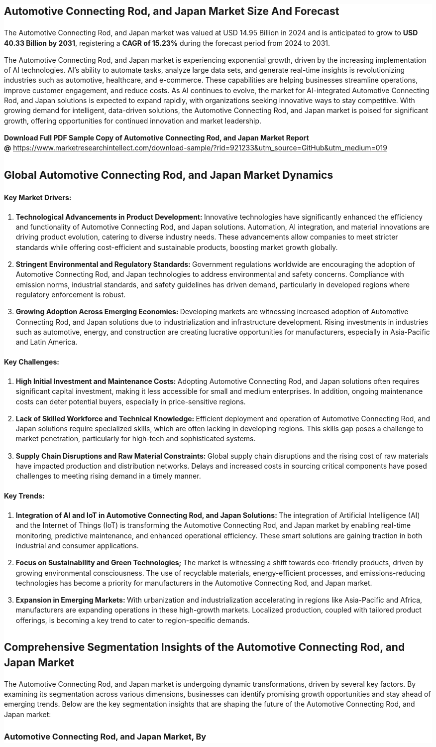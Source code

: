 <h2>Automotive Connecting Rod, and Japan Market Size And Forecast</h2><p>The Automotive Connecting Rod, and Japan market was valued at USD 14.95 Billion in 2024 and is anticipated to grow to <strong>USD 40.33 Billion by 2031</strong>, registering a <strong>CAGR of 15.23%</strong> during the forecast period from 2024 to 2031.</p><p>The Automotive Connecting Rod, and Japan market is experiencing exponential growth, driven by the increasing implementation of AI technologies. AI’s ability to automate tasks, analyze large data sets, and generate real-time insights is revolutionizing industries such as automotive, healthcare, and e-commerce. These capabilities are helping businesses streamline operations, improve customer engagement, and reduce costs. As AI continues to evolve, the market for AI-integrated Automotive Connecting Rod, and Japan solutions is expected to expand rapidly, with organizations seeking innovative ways to stay competitive. With growing demand for intelligent, data-driven solutions, the Automotive Connecting Rod, and Japan market is poised for significant growth, offering opportunities for continued innovation and market leadership.</p><p><strong>Download Full PDF Sample Copy of Automotive Connecting Rod, and Japan Market Report @</strong>&nbsp;<a href="https://www.marketresearchintellect.com/download-sample/?rid=921233&amp;utm_source=GitHub&amp;utm_medium=019">https://www.marketresearchintellect.com/download-sample/?rid=921233&amp;utm_source=GitHub&amp;utm_medium=019</a></p><h2>Global Automotive Connecting Rod, and Japan Market Dynamics</h2><h4><strong>Key Market Drivers:</strong></h4><ol><li><p><strong>Technological Advancements in Product Development:&nbsp;</strong>Innovative technologies have significantly enhanced the efficiency and functionality of Automotive Connecting Rod, and Japan solutions. Automation, AI integration, and material innovations are driving product evolution, catering to diverse industry needs. These advancements allow companies to meet stricter standards while offering cost-efficient and sustainable products, boosting market growth globally.</p></li><li><p><strong>Stringent Environmental and Regulatory Standards:&nbsp;</strong>Government regulations worldwide are encouraging the adoption of Automotive Connecting Rod, and Japan technologies to address environmental and safety concerns. Compliance with emission norms, industrial standards, and safety guidelines has driven demand, particularly in developed regions where regulatory enforcement is robust.</p></li><li><p><strong>Growing Adoption Across Emerging Economies:&nbsp;</strong>Developing markets are witnessing increased adoption of Automotive Connecting Rod, and Japan solutions due to industrialization and infrastructure development. Rising investments in industries such as automotive, energy, and construction are creating lucrative opportunities for manufacturers, especially in Asia-Pacific and Latin America.</p></li></ol><h4><strong>Key Challenges:</strong></h4><ol><li><p><strong>High Initial Investment and Maintenance Costs:&nbsp;</strong>Adopting Automotive Connecting Rod, and Japan solutions often requires significant capital investment, making it less accessible for small and medium enterprises. In addition, ongoing maintenance costs can deter potential buyers, especially in price-sensitive regions.</p></li><li><p><strong>Lack of Skilled Workforce and Technical Knowledge:&nbsp;</strong>Efficient deployment and operation of Automotive Connecting Rod, and Japan solutions require specialized skills, which are often lacking in developing regions. This skills gap poses a challenge to market penetration, particularly for high-tech and sophisticated systems.</p></li><li><p><strong>Supply Chain Disruptions and Raw Material Constraints:&nbsp;</strong>Global supply chain disruptions and the rising cost of raw materials have impacted production and distribution networks. Delays and increased costs in sourcing critical components have posed challenges to meeting rising demand in a timely manner.</p></li></ol><h4><strong>Key Trends:</strong></h4><ol><li><p><strong>Integration of AI and IoT in Automotive Connecting Rod, and Japan Solutions:&nbsp;</strong>The integration of Artificial Intelligence (AI) and the Internet of Things (IoT) is transforming the Automotive Connecting Rod, and Japan market by enabling real-time monitoring, predictive maintenance, and enhanced operational efficiency. These smart solutions are gaining traction in both industrial and consumer applications.</p></li><li><p><strong>Focus on Sustainability and Green Technologies;&nbsp;</strong>The market is witnessing a shift towards eco-friendly products, driven by growing environmental consciousness. The use of recyclable materials, energy-efficient processes, and emissions-reducing technologies has become a priority for manufacturers in the Automotive Connecting Rod, and Japan market.</p></li><li><p><strong>Expansion in Emerging Markets:&nbsp;</strong>With urbanization and industrialization accelerating in regions like Asia-Pacific and Africa, manufacturers are expanding operations in these high-growth markets. Localized production, coupled with tailored product offerings, is becoming a key trend to cater to region-specific demands.</p></li></ol><div class="article-main__content" data-test-id="publishing-text-block"><h2>Comprehensive Segmentation Insights of the Automotive Connecting Rod, and Japan Market</h2><p>The Automotive Connecting Rod, and Japan market is undergoing dynamic transformations, driven by several key factors. By examining its segmentation across various dimensions, businesses can identify promising growth opportunities and stay ahead of emerging trends. Below are the key segmentation insights that are shaping the future of the Automotive Connecting Rod, and Japan market:</p><h3><strong>Automotive Connecting Rod, and Japan Market, By